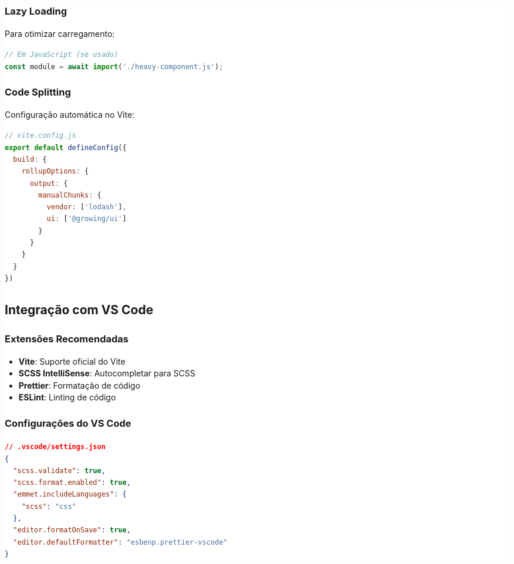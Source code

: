 ### Lazy Loading

Para otimizar carregamento:

```javascript
// Em JavaScript (se usado)
const module = await import('./heavy-component.js');
```

### Code Splitting

Configuração automática no Vite:

```javascript
// vite.config.js
export default defineConfig({
  build: {
    rollupOptions: {
      output: {
        manualChunks: {
          vendor: ['lodash'],
          ui: ['@growing/ui']
        }
      }
    }
  }
})
```

## Integração com VS Code

### Extensões Recomendadas

- **Vite**: Suporte oficial do Vite
- **SCSS IntelliSense**: Autocompletar para SCSS
- **Prettier**: Formatação de código
- **ESLint**: Linting de código

### Configurações do VS Code

```json
// .vscode/settings.json
{
  "scss.validate": true,
  "scss.format.enabled": true,
  "emmet.includeLanguages": {
    "scss": "css"
  },
  "editor.formatOnSave": true,
  "editor.defaultFormatter": "esbenp.prettier-vscode"
}
```
